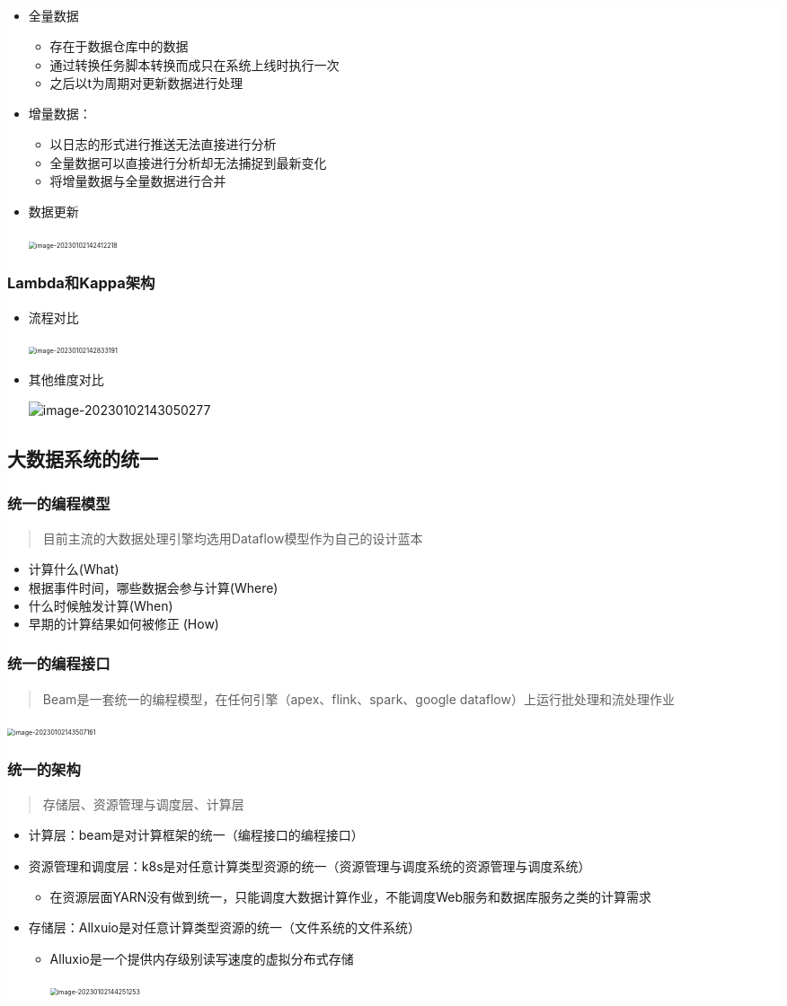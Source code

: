- 全量数据

  - 存在于数据仓库中的数据
  - 通过转换任务脚本转换而成只在系统上线时执行一次
  - 之后以t为周期对更新数据进行处理

- 增量数据：

  - 以日志的形式进行推送无法直接进行分析
  - 全量数据可以直接进行分析却无法捕捉到最新变化
  - 将增量数据与全量数据进行合并

- 数据更新

  <img src="https://cdn.jsdelivr.net/gh/huang3eng/mdpic@master/uPic/image-20230102142412218.png" alt="image-20230102142412218" style="zoom:50%;" />



### Lambda和Kappa架构

- 流程对比

  <img src="https://cdn.jsdelivr.net/gh/huang3eng/mdpic@master/uPic/image-20230102142833191.png" alt="image-20230102142833191" style="zoom:50%;" />

- 其他维度对比

  ![image-20230102143050277](https://cdn.jsdelivr.net/gh/huang3eng/mdpic@master/uPic/image-20230102143050277.png)

## 大数据系统的统一

### 统一的编程模型

> 目前主流的大数据处理引擎均选用Dataflow模型作为自己的设计蓝本

- 计算什么(What)
- 根据事件时间，哪些数据会参与计算(Where)
- 什么时候触发计算(When)
- 早期的计算结果如何被修正 (How)

### 统一的编程接口

> Beam是一套统一的编程模型，在任何引擎（apex、flink、spark、google dataflow）上运行批处理和流处理作业
>

<img src="https://cdn.jsdelivr.net/gh/huang3eng/mdpic@master/uPic/image-20230102143507161.png" alt="image-20230102143507161" style="zoom:50%;" />

### 统一的架构

> 存储层、资源管理与调度层、计算层

- 计算层：beam是对计算框架的统一（编程接口的编程接口）

- 资源管理和调度层：k8s是对任意计算类型资源的统一（资源管理与调度系统的资源管理与调度系统）

  - 在资源层面YARN没有做到统一，只能调度大数据计算作业，不能调度Web服务和数据库服务之类的计算需求

- 存储层：Allxuio是对任意计算类型资源的统一（文件系统的文件系统）

  - Alluxio是一个提供内存级别读写速度的虚拟分布式存储

    <img src="https://cdn.jsdelivr.net/gh/huang3eng/mdpic@master/uPic/image-20230102144251253.png" alt="image-20230102144251253" style="zoom:50%;" />
